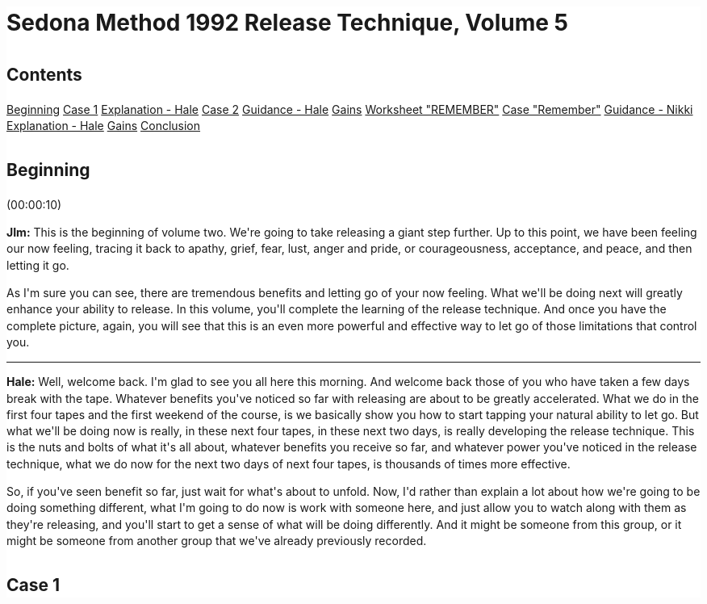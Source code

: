 # Sedona Method 1992 Release Technique, Volume 5

## Contents

[Beginning](#beginning)
[Case 1](#case-1)
[Explanation - Hale](#explanation---hale)
[Case 2](#case-2)
[Guidance - Hale](#guidance---hale)
[Gains](#gains)
[Worksheet "REMEMBER"](#worksheet-remember)
[Case "Remember"](#case-remember)
[Guidance - Nikki](#guidance---nikki)
[Explanation - Hale](#explanation---hale-1)
[Gains](#gains-1)
[Conclusion](#conclusion)

## Beginning

(00:00:10)

**JIm:** 
This is the beginning of volume two. We're going to take releasing a giant step further. Up to this point, we have been feeling our now feeling, tracing it back to apathy, grief, fear, lust, anger and pride, or courageousness, acceptance, and peace, and then letting it go.

As I'm sure you can see, there are tremendous benefits and letting go of your now feeling. What we'll be doing next will greatly enhance your ability to release. In this volume, you'll complete the learning of the release technique. And once you have the complete picture, again, you will see that this is an even more powerful and effective way to let go of those limitations that control you.

---
**Hale:** 
Well, welcome back. I'm glad to see you all here this morning. And welcome back those of you who have taken a few days break with the tape. Whatever benefits you've noticed so far with releasing are about to be greatly accelerated. What we do in the first four tapes and the first weekend of the course, is we basically show you how to start tapping your natural ability to let go. But what we'll be doing now is really, in these next four tapes, in these next two days, is really developing the release technique. This is the nuts and bolts of what it's all about, whatever benefits you receive so far, and whatever power you've noticed in the release technique, what we do now for the next two days of next four tapes, is thousands of times more effective.

So, if you've seen benefit so far, just wait for what's about to unfold. Now, I'd rather than explain a lot about how we're going to be doing something different, what I'm going to do now is work with someone here, and just allow you to watch along with them as they're releasing, and you'll start to get a sense of what will be doing differently. And it might be someone from this group, or it might be someone from another group that we've already previously recorded.

## Case 1

